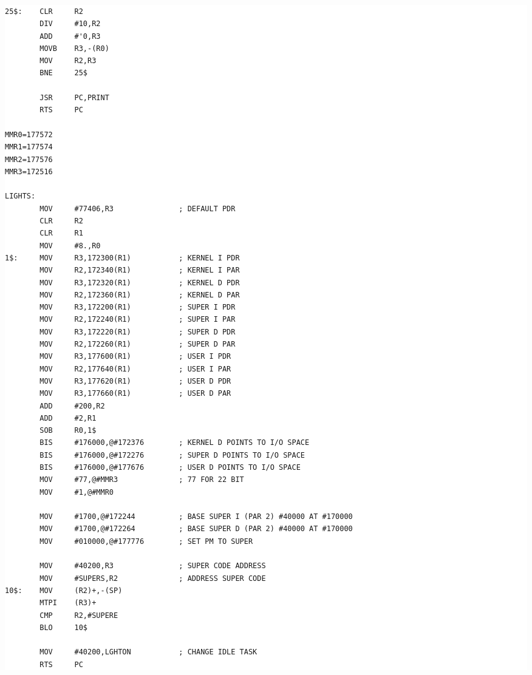 	25$:    CLR     R2
	        DIV     #10,R2
	        ADD     #'0,R3
	        MOVB    R3,-(R0)
	        MOV     R2,R3
	        BNE     25$

	        JSR     PC,PRINT
	        RTS     PC

	MMR0=177572
	MMR1=177574
	MMR2=177576
	MMR3=172516

	LIGHTS:
	        MOV     #77406,R3               ; DEFAULT PDR
	        CLR     R2
	        CLR     R1
	        MOV     #8.,R0
	1$:     MOV     R3,172300(R1)           ; KERNEL I PDR
	        MOV     R2,172340(R1)           ; KERNEL I PAR
	        MOV     R3,172320(R1)           ; KERNEL D PDR
	        MOV     R2,172360(R1)           ; KERNEL D PAR
	        MOV     R3,172200(R1)           ; SUPER I PDR
	        MOV     R2,172240(R1)           ; SUPER I PAR
	        MOV     R3,172220(R1)           ; SUPER D PDR
	        MOV     R2,172260(R1)           ; SUPER D PAR
	        MOV     R3,177600(R1)           ; USER I PDR
	        MOV     R2,177640(R1)           ; USER I PAR
	        MOV     R3,177620(R1)           ; USER D PDR
	        MOV     R3,177660(R1)           ; USER D PAR
	        ADD     #200,R2
	        ADD     #2,R1
	        SOB     R0,1$
	        BIS     #176000,@#172376        ; KERNEL D POINTS TO I/O SPACE
	        BIS     #176000,@#172276        ; SUPER D POINTS TO I/O SPACE
	        BIS     #176000,@#177676        ; USER D POINTS TO I/O SPACE
	        MOV     #77,@#MMR3              ; 77 FOR 22 BIT
	        MOV     #1,@#MMR0

	        MOV     #1700,@#172244          ; BASE SUPER I (PAR 2) #40000 AT #170000
	        MOV     #1700,@#172264          ; BASE SUPER D (PAR 2) #40000 AT #170000
	        MOV     #010000,@#177776        ; SET PM TO SUPER

	        MOV     #40200,R3               ; SUPER CODE ADDRESS
	        MOV     #SUPERS,R2              ; ADDRESS SUPER CODE
	10$:    MOV     (R2)+,-(SP)
	        MTPI    (R3)+
	        CMP     R2,#SUPERE
	        BLO     10$

	        MOV     #40200,LGHTON           ; CHANGE IDLE TASK
	        RTS     PC
